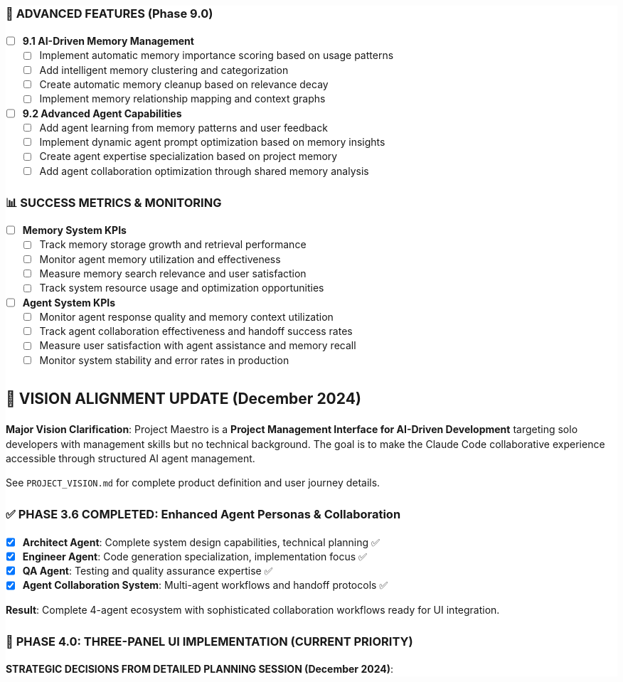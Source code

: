 ### 🌟 **ADVANCED FEATURES** (Phase 9.0)

- [ ] **9.1 AI-Driven Memory Management**
  - [ ] Implement automatic memory importance scoring based on usage patterns
  - [ ] Add intelligent memory clustering and categorization
  - [ ] Create automatic memory cleanup based on relevance decay
  - [ ] Implement memory relationship mapping and context graphs

- [ ] **9.2 Advanced Agent Capabilities**
  - [ ] Add agent learning from memory patterns and user feedback
  - [ ] Implement dynamic agent prompt optimization based on memory insights
  - [ ] Create agent expertise specialization based on project memory
  - [ ] Add agent collaboration optimization through shared memory analysis

### 📊 **SUCCESS METRICS & MONITORING**

- [ ] **Memory System KPIs**
  - [ ] Track memory storage growth and retrieval performance
  - [ ] Monitor agent memory utilization and effectiveness
  - [ ] Measure memory search relevance and user satisfaction
  - [ ] Track system resource usage and optimization opportunities

- [ ] **Agent System KPIs**  
  - [ ] Monitor agent response quality and memory context utilization
  - [ ] Track agent collaboration effectiveness and handoff success rates
  - [ ] Measure user satisfaction with agent assistance and memory recall
  - [ ] Monitor system stability and error rates in production

## 🎯 **VISION ALIGNMENT UPDATE (December 2024)**

**Major Vision Clarification**: Project Maestro is a **Project Management Interface for AI-Driven Development** targeting solo developers with management skills but no technical background. The goal is to make the Claude Code collaborative experience accessible through structured AI agent management.

See `PROJECT_VISION.md` for complete product definition and user journey details.

### ✅ **PHASE 3.6 COMPLETED: Enhanced Agent Personas & Collaboration**

- [x] **Architect Agent**: Complete system design capabilities, technical planning ✅
- [x] **Engineer Agent**: Code generation specialization, implementation focus ✅  
- [x] **QA Agent**: Testing and quality assurance expertise ✅
- [x] **Agent Collaboration System**: Multi-agent workflows and handoff protocols ✅

**Result**: Complete 4-agent ecosystem with sophisticated collaboration workflows ready for UI integration.

### 🚀 **PHASE 4.0: THREE-PANEL UI IMPLEMENTATION** (CURRENT PRIORITY)

**STRATEGIC DECISIONS FROM DETAILED PLANNING SESSION (December 2024)**:
